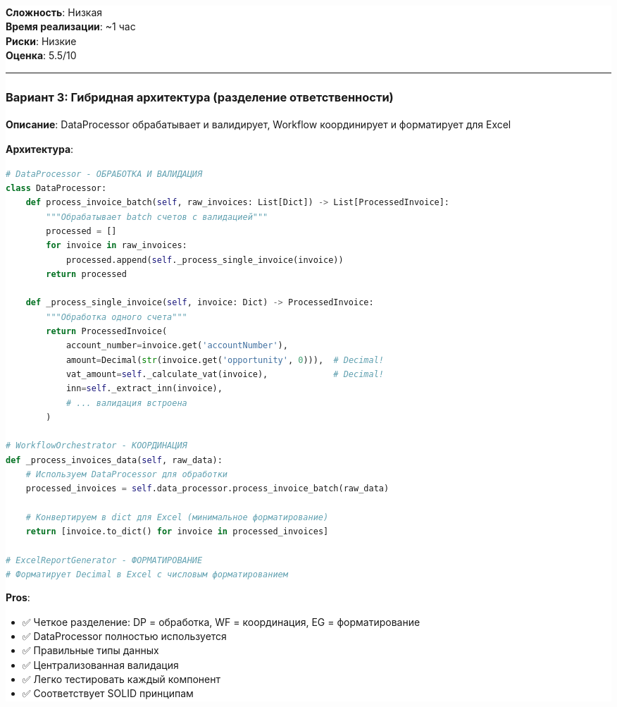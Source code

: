 **Сложность**: Низкая  
**Время реализации**: ~1 час  
**Риски**: Низкие  
**Оценка**: 5.5/10

---

### Вариант 3: Гибридная архитектура (разделение ответственности)

**Описание**: DataProcessor обрабатывает и валидирует, Workflow координирует и форматирует для Excel

**Архитектура**:
```python
# DataProcessor - ОБРАБОТКА И ВАЛИДАЦИЯ
class DataProcessor:
    def process_invoice_batch(self, raw_invoices: List[Dict]) -> List[ProcessedInvoice]:
        """Обрабатывает batch счетов с валидацией"""
        processed = []
        for invoice in raw_invoices:
            processed.append(self._process_single_invoice(invoice))
        return processed
    
    def _process_single_invoice(self, invoice: Dict) -> ProcessedInvoice:
        """Обработка одного счета"""
        return ProcessedInvoice(
            account_number=invoice.get('accountNumber'),
            amount=Decimal(str(invoice.get('opportunity', 0))),  # Decimal!
            vat_amount=self._calculate_vat(invoice),             # Decimal!
            inn=self._extract_inn(invoice),
            # ... валидация встроена
        )

# WorkflowOrchestrator - КООРДИНАЦИЯ
def _process_invoices_data(self, raw_data):
    # Используем DataProcessor для обработки
    processed_invoices = self.data_processor.process_invoice_batch(raw_data)
    
    # Конвертируем в dict для Excel (минимальное форматирование)
    return [invoice.to_dict() for invoice in processed_invoices]

# ExcelReportGenerator - ФОРМАТИРОВАНИЕ
# Форматирует Decimal в Excel с числовым форматированием
```

**Pros**:
- ✅ Четкое разделение: DP = обработка, WF = координация, EG = форматирование
- ✅ DataProcessor полностью используется
- ✅ Правильные типы данных
- ✅ Централизованная валидация
- ✅ Легко тестировать каждый компонент
- ✅ Соответствует SOLID принципам
